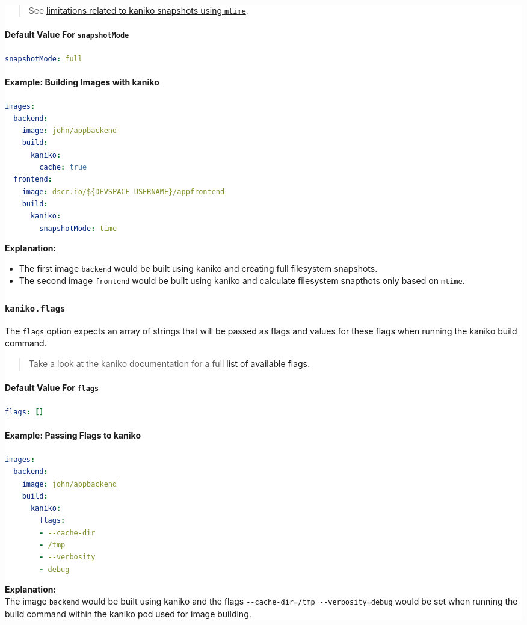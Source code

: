 > See [limitations related to kaniko snapshots using `mtime`](https://github.com/GoogleContainerTools/kaniko#mtime-and-snapshotting).

#### Default Value For `snapshotMode`
```yaml
snapshotMode: full
```

#### Example: Building Images with kaniko
```yaml
images:
  backend:
    image: john/appbackend
    build:
      kaniko:
        cache: true
  frontend:
    image: dscr.io/${DEVSPACE_USERNAME}/appfrontend
    build:
      kaniko:
        snapshotMode: time
```
**Explanation:**  
- The first image `backend` would be built using kaniko and creating full filesystem snapshots.
- The second image `frontend` would be built using kaniko and calculate filesystem snapthots only based on `mtime`.


### `kaniko.flags`
The `flags` option expects an array of strings that will be passed as flags and values for these flags when running the kaniko build command.

> Take a look at the kaniko documentation for a full [list of available flags](https://github.com/GoogleContainerTools/kaniko#additional-flags).

#### Default Value For `flags`
```yaml
flags: []
```

#### Example: Passing Flags to kaniko
```yaml
images:
  backend:
    image: john/appbackend
    build:
      kaniko:
        flags:
        - --cache-dir
        - /tmp
        - --verbosity
        - debug
```
**Explanation:**  
The image `backend` would be built using kaniko and the flags `--cache-dir=/tmp --verbosity=debug` would be set when running the build command within the kaniko pod used for image building.
